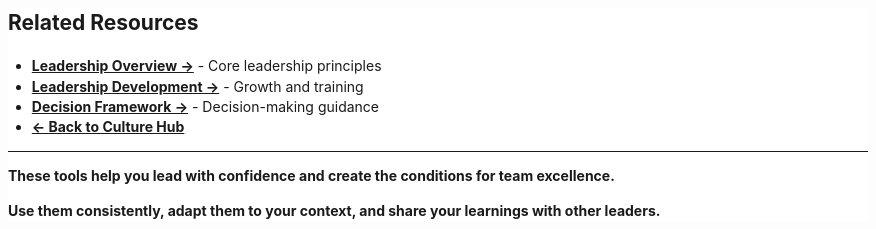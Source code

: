 ## Related Resources

- **[Leadership Overview →](docs/Klysera/Leadership/Overview.md)** - Core leadership principles
- **[Leadership Development →](docs/Klysera/Leadership/Leadership-Development.md)** - Growth and training
- **[Decision Framework →](/Playbook/Decision-Framework.md)** - Decision-making guidance
- **[← Back to Culture Hub](docs/Klysera/Culture-Hub.md)**

---

**These tools help you lead with confidence and create the conditions for team excellence.**

**Use them consistently, adapt them to your context, and share your learnings with other leaders.**
